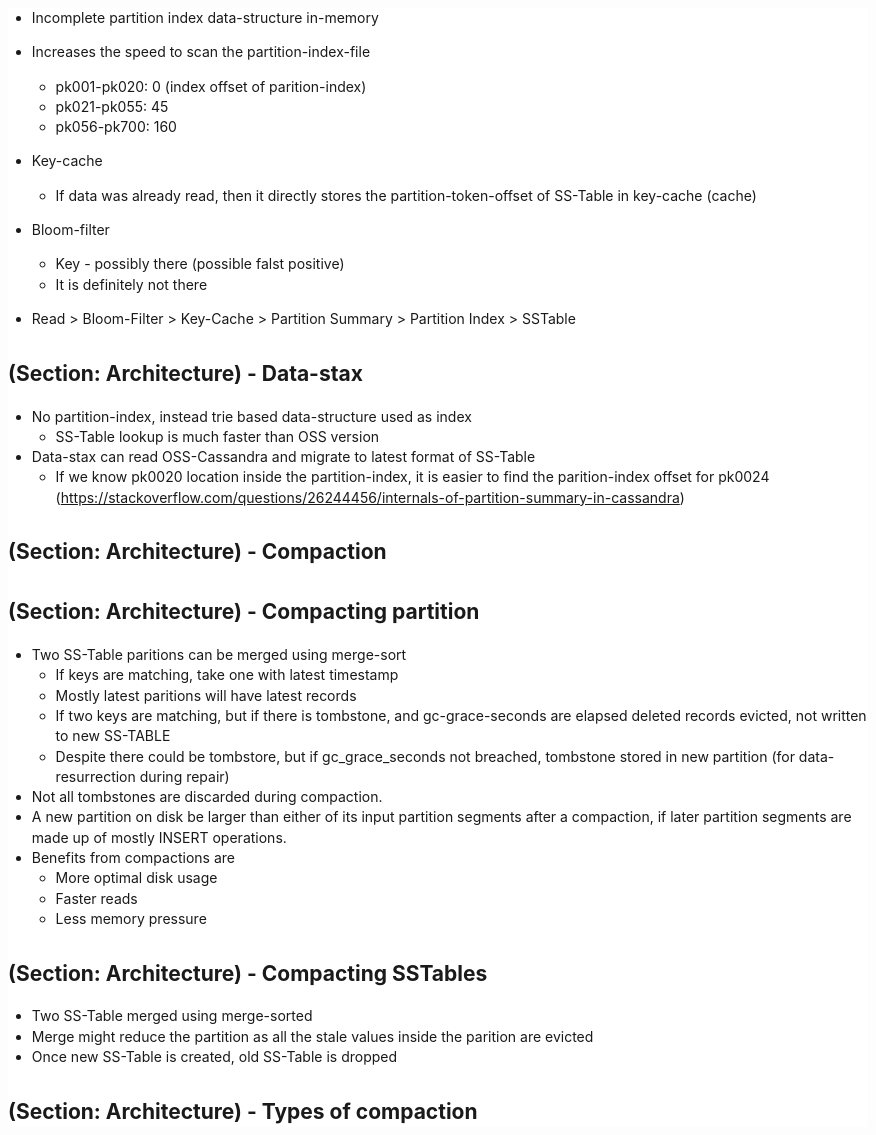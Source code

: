   * Incomplete partition index data-structure in-memory
  * Increases the speed to scan the partition-index-file
    * pk001-pk020: 0 (index offset of parition-index)
    * pk021-pk055: 45
    * pk056-pk700: 160
* Key-cache
  * If data was already read, then it directly stores the partition-token-offset of SS-Table in key-cache (cache)
* Bloom-filter
  * Key - possibly there (possible falst positive)
  * It is definitely not there

* Read > Bloom-Filter > Key-Cache > Partition Summary > Partition Index > SSTable

## (Section: Architecture) -  Data-stax

* No partition-index, instead trie based data-structure used as index
  * SS-Table lookup is much faster than OSS version
* Data-stax can read OSS-Cassandra and migrate to latest format of SS-Table
  * If we know pk0020 location inside the partition-index, it is easier to find the parition-index offset for pk0024 (https://stackoverflow.com/questions/26244456/internals-of-partition-summary-in-cassandra)


## (Section: Architecture) -  Compaction

## (Section: Architecture) -  Compacting partition

* Two SS-Table paritions can be merged using merge-sort
  * If keys are matching, take one with latest timestamp
  * Mostly latest paritions will have latest records
  * If two keys are matching, but if there is tombstone, and gc-grace-seconds are elapsed deleted records evicted, not written to new SS-TABLE
  * Despite there could be tombstore, but if gc_grace_seconds not breached, tombstone stored in new partition (for data-resurrection during repair)
* Not all tombstones are discarded during compaction.
* A new partition on disk be larger than either of its input partition segments after a compaction, if later partition segments are made up of mostly INSERT operations.
* Benefits from compactions are
  * More optimal disk usage
  * Faster reads
  * Less memory pressure

## (Section: Architecture) -  Compacting SSTables

* Two SS-Table merged using merge-sorted
* Merge might reduce the partition as all the stale values inside the parition are evicted
* Once new SS-Table is created, old SS-Table is dropped

## (Section: Architecture) -  Types of compaction
